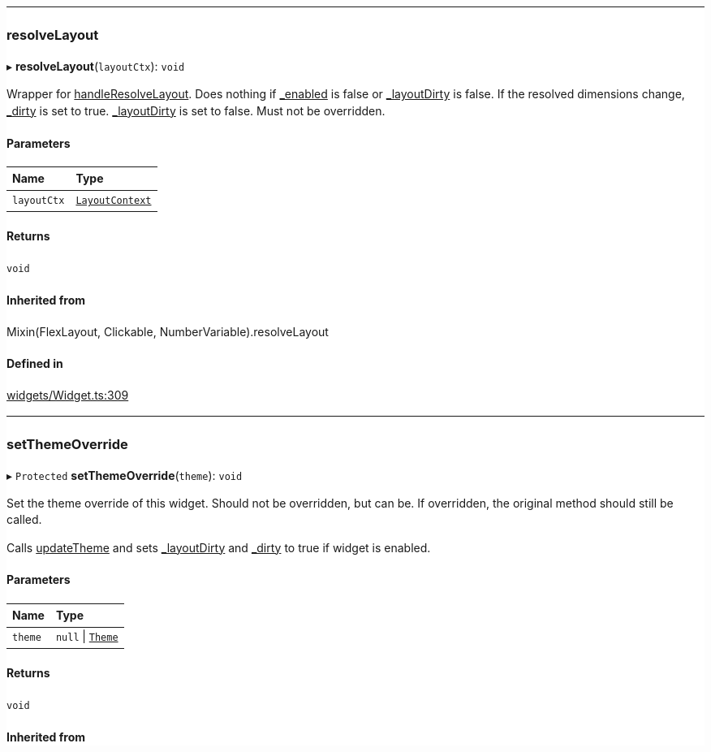 ___

### resolveLayout

▸ **resolveLayout**(`layoutCtx`): `void`

Wrapper for [handleResolveLayout](scrollbar.md#handleresolvelayout). Does nothing if
[_enabled](domroot.md#_enabled) is false or [_layoutDirty](scrollbar.md#_layoutdirty) is false. If the
resolved dimensions change, [_dirty](scrollbar.md#_dirty) is set to true.
[_layoutDirty](scrollbar.md#_layoutdirty) is set to false. Must not be overridden.

#### Parameters

| Name | Type |
| :------ | :------ |
| `layoutCtx` | [`LayoutContext`](layoutcontext.md) |

#### Returns

`void`

#### Inherited from

Mixin(FlexLayout, Clickable, NumberVariable).resolveLayout

#### Defined in

[widgets/Widget.ts:309](https://github.com/playkostudios/canvas-ui/blob/fabb89a/src/widgets/Widget.ts#L309)

___

### setThemeOverride

▸ `Protected` **setThemeOverride**(`theme`): `void`

Set the theme override of this widget. Should not be overridden, but can
be. If overridden, the original method should still be called.

Calls [updateTheme](widget.md#updatetheme) and sets [_layoutDirty](scrollbar.md#_layoutdirty) and
[_dirty](scrollbar.md#_dirty) to true if widget is enabled.

#### Parameters

| Name | Type |
| :------ | :------ |
| `theme` | ``null`` \| [`Theme`](theme.md) |

#### Returns

`void`

#### Inherited from
